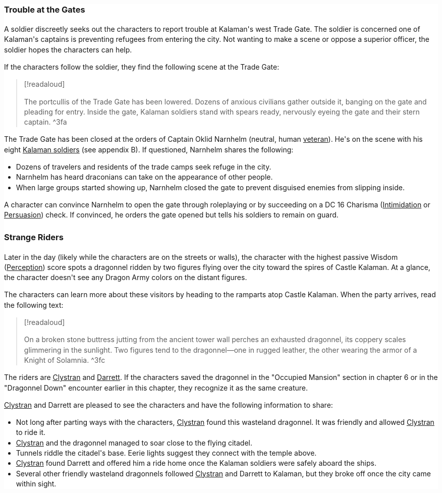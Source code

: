 ### Trouble at the Gates

A soldier discreetly seeks out the characters to report trouble at Kalaman's west Trade Gate. The soldier is concerned one of Kalaman's captains is preventing refugees from entering the city. Not wanting to make a scene or oppose a superior officer, the soldier hopes the characters can help.

If the characters follow the soldier, they find the following scene at the Trade Gate:

> [!readaloud] 
> 
> The portcullis of the Trade Gate has been lowered. Dozens of anxious civilians gather outside it, banging on the gate and pleading for entry. Inside the gate, Kalaman soldiers stand with spears ready, nervously eyeing the gate and their stern captain.
^3fa

The Trade Gate has been closed at the orders of Captain Oklid Narnhelm (neutral, human [veteran](Mechanics/bestiary/humanoid/veteran.md)). He's on the scene with his eight [Kalaman soldiers](Mechanics/bestiary/humanoid/kalaman-soldier-dsotdq.md) (see appendix B). If questioned, Narnhelm shares the following:

- Dozens of travelers and residents of the trade camps seek refuge in the city.  
- Narnhelm has heard draconians can take on the appearance of other people.  
- When large groups started showing up, Narnhelm closed the gate to prevent disguised enemies from slipping inside.  

A character can convince Narnhelm to open the gate through roleplaying or by succeeding on a DC 16 Charisma ([Intimidation](Mechanics/Rules/skills.md#Intimidation) or [Persuasion](Mechanics/Rules/skills.md#Persuasion)) check. If convinced, he orders the gate opened but tells his soldiers to remain on guard.

### Strange Riders

Later in the day (likely while the characters are on the streets or walls), the character with the highest passive Wisdom ([Perception](Mechanics/Rules/skills.md#Perception)) score spots a dragonnel ridden by two figures flying over the city toward the spires of Castle Kalaman. At a glance, the character doesn't see any Dragon Army colors on the distant figures.

The characters can learn more about these visitors by heading to the ramparts atop Castle Kalaman. When the party arrives, read the following text:

> [!readaloud] 
> 
> On a broken stone buttress jutting from the ancient tower wall perches an exhausted dragonnel, its coppery scales glimmering in the sunlight. Two figures tend to the dragonnel—one in rugged leather, the other wearing the armor of a Knight of Solamnia.
^3fc

The riders are [Clystran](Mechanics/bestiary/humanoid/scout.md) and [Darrett](Mechanics/bestiary/humanoid/knight.md). If the characters saved the dragonnel in the "Occupied Mansion" section in chapter 6 or in the "Dragonnel Down" encounter earlier in this chapter, they recognize it as the same creature.

[Clystran](Mechanics/bestiary/npc/clystran-dsotdq.md) and Darrett are pleased to see the characters and have the following information to share:

- Not long after parting ways with the characters, [Clystran](Mechanics/bestiary/npc/clystran-dsotdq.md) found this wasteland dragonnel. It was friendly and allowed [Clystran](Mechanics/bestiary/npc/clystran-dsotdq.md) to ride it.  
- [Clystran](Mechanics/bestiary/npc/clystran-dsotdq.md) and the dragonnel managed to soar close to the flying citadel.  
- Tunnels riddle the citadel's base. Eerie lights suggest they connect with the temple above.  
- [Clystran](Mechanics/bestiary/npc/clystran-dsotdq.md) found Darrett and offered him a ride home once the Kalaman soldiers were safely aboard the ships.  
- Several other friendly wasteland dragonnels followed [Clystran](Mechanics/bestiary/npc/clystran-dsotdq.md) and Darrett to Kalaman, but they broke off once the city came within sight.  
